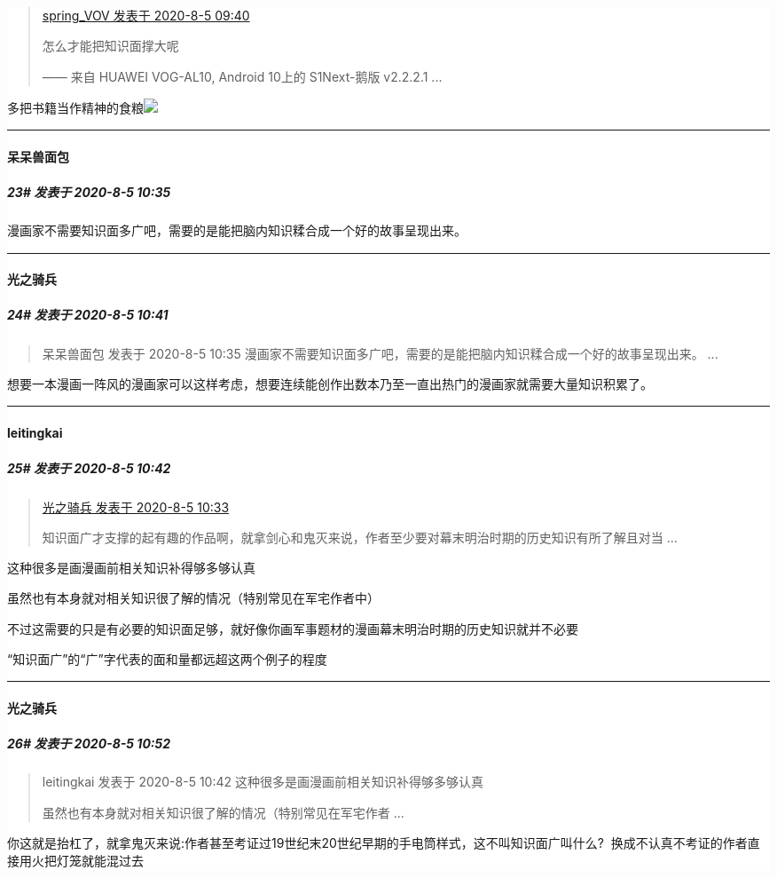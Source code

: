 
<blockquote><a href="httphttps://bbs.saraba1st.com/2b/forum.php?mod=redirect&amp;goto=findpost&amp;pid=48322374&amp;ptid=1953182" target="_blank">spring_VOV 发表于 2020-8-5 09:40</a>

怎么才能把知识面撑大呢


—— 来自 HUAWEI VOG-AL10, Android 10上的 S1Next-鹅版 v2.2.2.1 ...</blockquote>
多把书籍当作精神的食粮<img src="https://static.saraba1st.com/image/smiley/face2017/067.png" referrerpolicy="no-referrer">


-----

####  呆呆兽面包  
##### 23#       发表于 2020-8-5 10:35


漫画家不需要知识面多广吧，需要的是能把脑内知识糅合成一个好的故事呈现出来。


-----

####  光之骑兵  
##### 24#       发表于 2020-8-5 10:41


<blockquote>呆呆兽面包 发表于 2020-8-5 10:35
漫画家不需要知识面多广吧，需要的是能把脑内知识糅合成一个好的故事呈现出来。 ...</blockquote>
想要一本漫画一阵风的漫画家可以这样考虑，想要连续能创作出数本乃至一直出热门的漫画家就需要大量知识积累了。


-----

####  leitingkai  
##### 25#       发表于 2020-8-5 10:42


<blockquote><a href="httphttps://bbs.saraba1st.com/2b/forum.php?mod=redirect&amp;goto=findpost&amp;pid=48322911&amp;ptid=1953182" target="_blank">光之骑兵 发表于 2020-8-5 10:33</a>

知识面广才支撑的起有趣的作品啊，就拿剑心和鬼灭来说，作者至少要对幕末明治时期的历史知识有所了解且对当 ...</blockquote>
这种很多是画漫画前相关知识补得够多够认真

虽然也有本身就对相关知识很了解的情况（特别常见在军宅作者中）

不过这需要的只是有必要的知识面足够，就好像你画军事题材的漫画幕末明治时期的历史知识就并不必要

“知识面广”的“广”字代表的面和量都远超这两个例子的程度


-----

####  光之骑兵  
##### 26#       发表于 2020-8-5 10:52


<blockquote>leitingkai 发表于 2020-8-5 10:42
这种很多是画漫画前相关知识补得够多够认真

虽然也有本身就对相关知识很了解的情况（特别常见在军宅作者 ...</blockquote>
你这就是抬杠了，就拿鬼灭来说:作者甚至考证过19世纪末20世纪早期的手电筒样式，这不叫知识面广叫什么?  换成不认真不考证的作者直接用火把灯笼就能混过去
